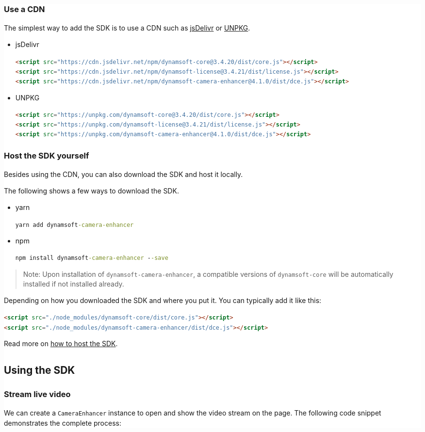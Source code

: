 ### Use a CDN

The simplest way to add the SDK is to use a CDN such as [jsDelivr](https://jsdelivr.com/) or [UNPKG](https://unpkg.com/).

- jsDelivr

  ```html
  <script src="https://cdn.jsdelivr.net/npm/dynamsoft-core@3.4.20/dist/core.js"></script>
  <script src="https://cdn.jsdelivr.net/npm/dynamsoft-license@3.4.21/dist/license.js"></script>
  <script src="https://cdn.jsdelivr.net/npm/dynamsoft-camera-enhancer@4.1.0/dist/dce.js"></script>
  ```

- UNPKG  

  ```html
  <script src="https://unpkg.com/dynamsoft-core@3.4.20/dist/core.js"></script>
  <script src="https://unpkg.com/dynamsoft-license@3.4.21/dist/license.js"></script>
  <script src="https://unpkg.com/dynamsoft-camera-enhancer@4.1.0/dist/dce.js"></script>
  ```



### Host the SDK yourself

Besides using the CDN, you can also download the SDK and host it locally.

The following shows a few ways to download the SDK.

- yarn

  ```cmd
  yarn add dynamsoft-camera-enhancer
  ```

- npm

  ```cmd
  npm install dynamsoft-camera-enhancer --save
  ```

> Note: Upon installation of `dynamsoft-camera-enhancer`, a compatible versions of `dynamsoft-core` will be automatically installed if not installed already.

Depending on how you downloaded the SDK and where you put it. You can typically add it like this:

```html
<script src="./node_modules/dynamsoft-core/dist/core.js"></script>
<script src="./node_modules/dynamsoft-camera-enhancer/dist/dce.js"></script>
```

Read more on [how to host the SDK](#hosting-the-sdk).

## Using the SDK

### Stream live video

We can create a `CameraEnhancer` instance to open and show the video stream on the page. The following code snippet demonstrates the complete process:
